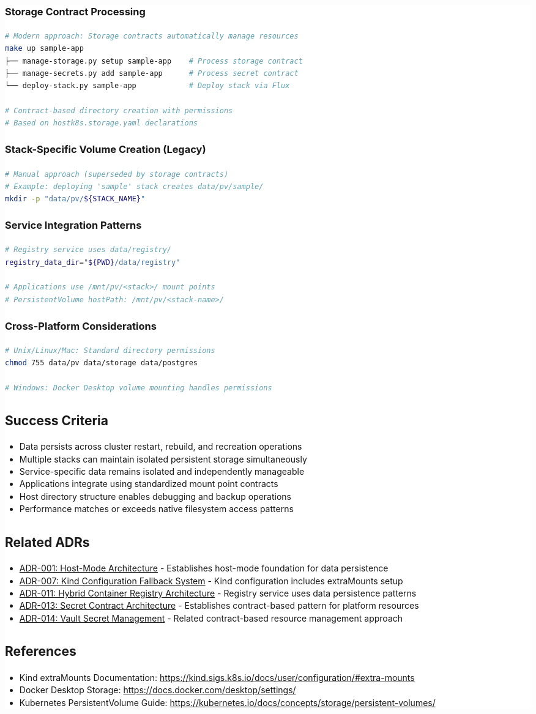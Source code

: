 ### Storage Contract Processing
```bash
# Modern approach: Storage contracts automatically manage resources
make up sample-app
├── manage-storage.py setup sample-app    # Process storage contract
├── manage-secrets.py add sample-app      # Process secret contract
└── deploy-stack.py sample-app            # Deploy stack via Flux

# Contract-based directory creation with permissions
# Based on hostk8s.storage.yaml declarations
```

### Stack-Specific Volume Creation (Legacy)
```bash
# Manual approach (superseded by storage contracts)
# Example: deploying 'sample' stack creates data/pv/sample/
mkdir -p "data/pv/${STACK_NAME}"
```

### Service Integration Patterns
```bash
# Registry service uses data/registry/
registry_data_dir="${PWD}/data/registry"

# Applications use /mnt/pv/<stack>/ mount points
# PersistentVolume hostPath: /mnt/pv/<stack-name>/
```

### Cross-Platform Considerations
```bash
# Unix/Linux/Mac: Standard directory permissions
chmod 755 data/pv data/storage data/postgres

# Windows: Docker Desktop volume mounting handles permissions
```

## Success Criteria
- Data persists across cluster restart, rebuild, and recreation operations
- Multiple stacks can maintain isolated persistent storage simultaneously
- Service-specific data remains isolated and independently manageable
- Applications integrate using standardized mount point contracts
- Host directory structure enables debugging and backup operations
- Performance matches or exceeds native filesystem access patterns

## Related ADRs
- [ADR-001: Host-Mode Architecture](001-host-mode-architecture.md) - Establishes host-mode foundation for data persistence
- [ADR-007: Kind Configuration Fallback System](007-kind-configuration-fallback-system.md) - Kind configuration includes extraMounts setup
- [ADR-011: Hybrid Container Registry Architecture](011-hybrid-container-registry-architecture.md) - Registry service uses data persistence patterns
- [ADR-013: Secret Contract Architecture](013-secret-contract-architecture.md) - Establishes contract-based pattern for platform resources
- [ADR-014: Vault Secret Management](014-vault-secret-management.md) - Related contract-based resource management approach

## References
- Kind extraMounts Documentation: https://kind.sigs.k8s.io/docs/user/configuration/#extra-mounts
- Docker Desktop Storage: https://docs.docker.com/desktop/settings/
- Kubernetes PersistentVolume Guide: https://kubernetes.io/docs/concepts/storage/persistent-volumes/
